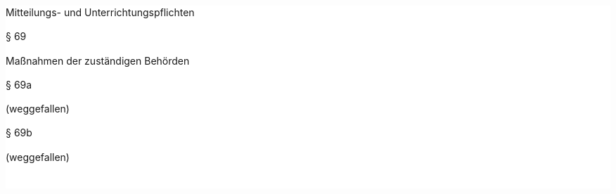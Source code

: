 Mitteilungs- und Unterrichtungspflichten

</td>

</tr>

<tr>

<td style align="left" valign="top" charoff="50">

§ 69

</td>

<td style align="left" valign="top" charoff="50">

Maßnahmen der zuständigen Behörden

</td>

</tr>

<tr>

<td style align="left" valign="top" charoff="50">

§ 69a

</td>

<td style align="left" valign="top" charoff="50">

(weggefallen)

</td>

</tr>

<tr>

<td style align="left" valign="top" charoff="50">

§ 69b

</td>

<td style align="left" valign="top" charoff="50">

(weggefallen)

</td>

</tr>

<tr>

<td style colspan="2" align="left" valign="top" charoff="50">

 

</td>

</tr>

<tr>
